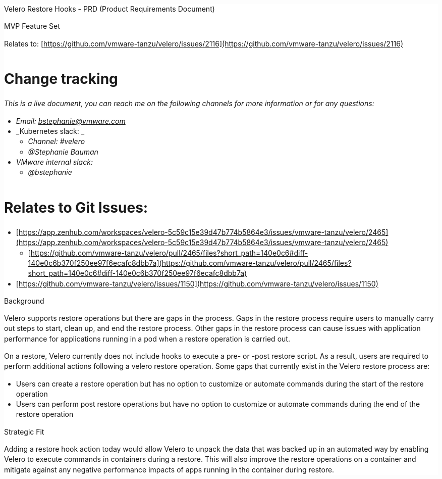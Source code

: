 Velero Restore Hooks - PRD (Product Requirements Document) 

MVP Feature Set

Relates to:  [https://github.com/vmware-tanzu/velero/issues/2116](https://github.com/vmware-tanzu/velero/issues/2116)


# **Change tracking**

_This is a live document, you can reach me on the following channels for more information or for any questions:_



*   _Email:  [bstephanie@vmware.com](mailto:bstephanie@vmware.com)_
*   _Kubernetes slack:  _
    *   _Channel:  #velero_
    *   _@Stephanie Bauman_
*   _VMware internal slack:_
    *   _@bstephanie_


# **Relates to Git Issues:**



*   [https://app.zenhub.com/workspaces/velero-5c59c15e39d47b774b5864e3/issues/vmware-tanzu/velero/2465](https://app.zenhub.com/workspaces/velero-5c59c15e39d47b774b5864e3/issues/vmware-tanzu/velero/2465)
    *   [https://github.com/vmware-tanzu/velero/pull/2465/files?short_path=140e0c6#diff-140e0c6b370f250ee97f6ecafc8dbb7a](https://github.com/vmware-tanzu/velero/pull/2465/files?short_path=140e0c6#diff-140e0c6b370f250ee97f6ecafc8dbb7a)
*   [https://github.com/vmware-tanzu/velero/issues/1150](https://github.com/vmware-tanzu/velero/issues/1150)

Background

Velero supports restore operations but there are gaps in the process.  Gaps in the restore process require users to manually carry out steps to start, clean up, and end the restore process. Other gaps in the restore process can cause issues with application performance for applications running in a pod when a restore operation is carried out. 

On a restore, Velero currently does not include hooks to execute a pre- or -post restore script. As a result, users are required to perform additional actions following a velero restore operation. Some gaps that currently exist in the Velero restore process are:



*   Users can create a restore operation but has no option to customize or automate commands during the start of the restore operation
*   Users can perform post restore operations but have no option to customize or automate commands during the end of the restore operation

Strategic Fit

Adding a restore hook action today would allow Velero to unpack the data that was backed up in an automated way by enabling Velero to execute commands in containers during a restore. This will also improve the restore operations on a container and mitigate against any negative performance impacts of apps running in the container during restore.
